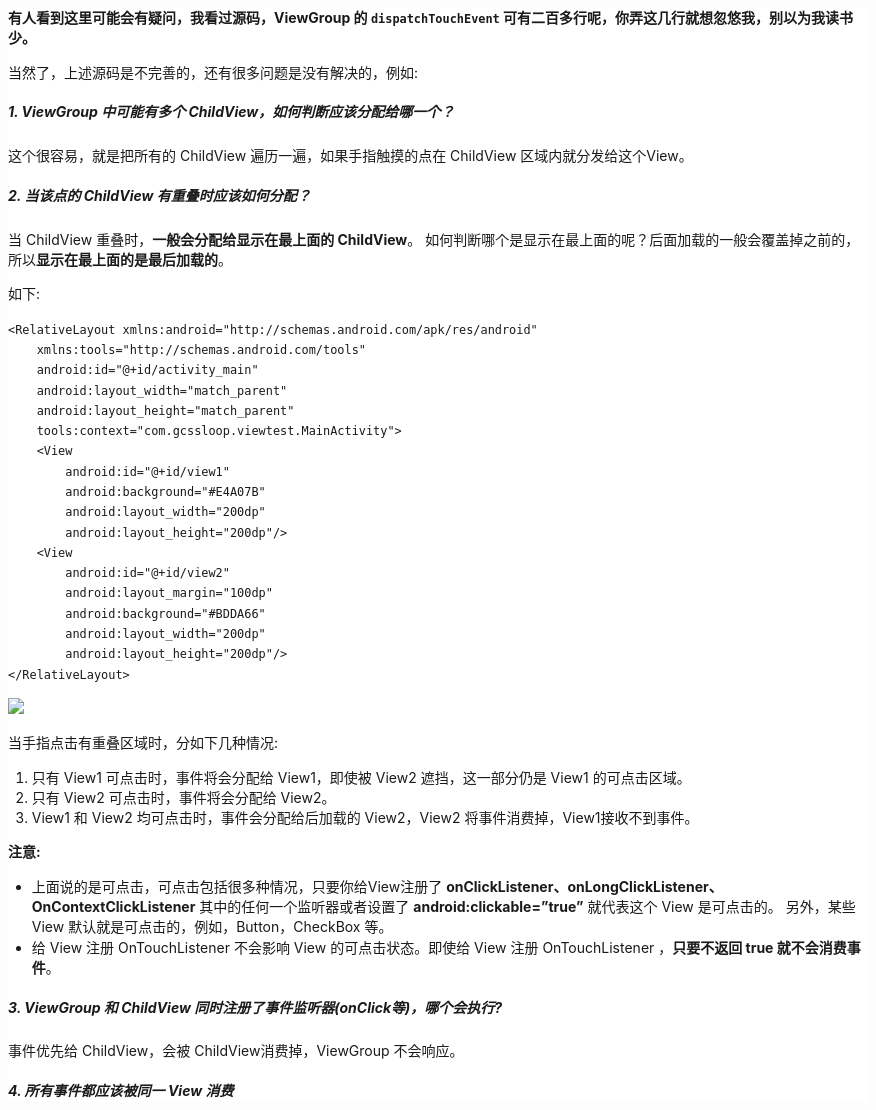 **有人看到这里可能会有疑问，我看过源码，ViewGroup 的 `dispatchTouchEvent` 可有二百多行呢，你弄这几行就想忽悠我，别以为我读书少。**

当然了，上述源码是不完善的，还有很多问题是没有解决的，例如:

##### 1\. ViewGroup 中可能有多个 ChildView，如何判断应该分配给哪一个？

这个很容易，就是把所有的 ChildView 遍历一遍，如果手指触摸的点在 ChildView 区域内就分发给这个View。

##### 2\. 当该点的 ChildView 有重叠时应该如何分配？

当 ChildView 重叠时，**一般会分配给显示在最上面的 ChildView**。
如何判断哪个是显示在最上面的呢？后面加载的一般会覆盖掉之前的，所以**显示在最上面的是最后加载的**。

如下:

~~~
<RelativeLayout xmlns:android="http://schemas.android.com/apk/res/android"
    xmlns:tools="http://schemas.android.com/tools" 
    android:id="@+id/activity_main"
    android:layout_width="match_parent" 
    android:layout_height="match_parent"
    tools:context="com.gcssloop.viewtest.MainActivity">
    <View
        android:id="@+id/view1"
        android:background="#E4A07B"
        android:layout_width="200dp"
        android:layout_height="200dp"/>
    <View
        android:id="@+id/view2"
        android:layout_margin="100dp"
        android:background="#BDDA66"
        android:layout_width="200dp"
        android:layout_height="200dp"/>
</RelativeLayout>
~~~

![](http://ww2.sinaimg.cn/large/005Xtdi2jw1f8r0i301sgj308w0fmwez.jpg)

当手指点击有重叠区域时，分如下几种情况:

1.  只有 View1 可点击时，事件将会分配给 View1，即使被 View2 遮挡，这一部分仍是 View1 的可点击区域。
2.  只有 View2 可点击时，事件将会分配给 View2。
3.  View1 和 View2 均可点击时，事件会分配给后加载的 View2，View2 将事件消费掉，View1接收不到事件。

**注意:**

*   上面说的是可点击，可点击包括很多种情况，只要你给View注册了 **onClickListener、onLongClickListener、OnContextClickListener** 其中的任何一个监听器或者设置了 **android:clickable=”true”** 就代表这个 View 是可点击的。
    另外，某些 View 默认就是可点击的，例如，Button，CheckBox 等。
*   给 View 注册 OnTouchListener 不会影响 View 的可点击状态。即使给 View 注册 OnTouchListener ，**只要不返回 true 就不会消费事件**。

##### 3\. ViewGroup 和 ChildView 同时注册了事件监听器(onClick等)，哪个会执行?

事件优先给 ChildView，会被 ChildView消费掉，ViewGroup 不会响应。

##### 4\. 所有事件都应该被同一 View 消费

